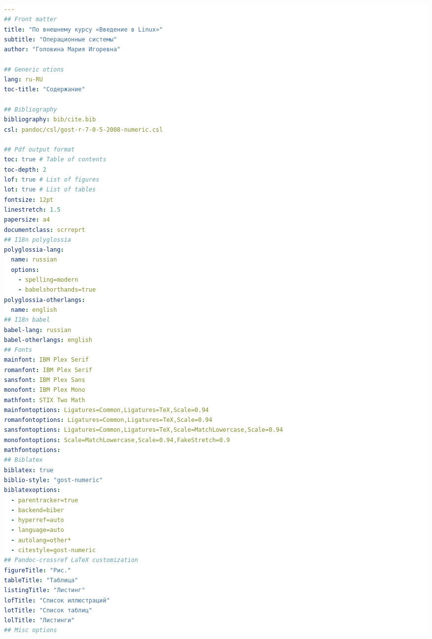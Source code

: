 ```yaml
---
## Front matter
title: "По внешнему курсу «Введение в Linux»"
subtitle: "Операционные системы"
author: "Головина Мария Игоревна"

## Generic otions
lang: ru-RU
toc-title: "Содержание"

## Bibliography
bibliography: bib/cite.bib
csl: pandoc/csl/gost-r-7-0-5-2008-numeric.csl

## Pdf output format
toc: true # Table of contents
toc-depth: 2
lof: true # List of figures
lot: true # List of tables
fontsize: 12pt
linestretch: 1.5
papersize: a4
documentclass: scrreprt
## I18n polyglossia
polyglossia-lang:
  name: russian
  options:
	- spelling=modern
	- babelshorthands=true
polyglossia-otherlangs:
  name: english
## I18n babel
babel-lang: russian
babel-otherlangs: english
## Fonts
mainfont: IBM Plex Serif
romanfont: IBM Plex Serif
sansfont: IBM Plex Sans
monofont: IBM Plex Mono
mathfont: STIX Two Math
mainfontoptions: Ligatures=Common,Ligatures=TeX,Scale=0.94
romanfontoptions: Ligatures=Common,Ligatures=TeX,Scale=0.94
sansfontoptions: Ligatures=Common,Ligatures=TeX,Scale=MatchLowercase,Scale=0.94
monofontoptions: Scale=MatchLowercase,Scale=0.94,FakeStretch=0.9
mathfontoptions:
## Biblatex
biblatex: true
biblio-style: "gost-numeric"
biblatexoptions:
  - parentracker=true
  - backend=biber
  - hyperref=auto
  - language=auto
  - autolang=other*
  - citestyle=gost-numeric
## Pandoc-crossref LaTeX customization
figureTitle: "Рис."
tableTitle: "Таблица"
listingTitle: "Листинг"
lofTitle: "Список иллюстраций"
lotTitle: "Список таблиц"
lolTitle: "Листинги"
## Misc options
```